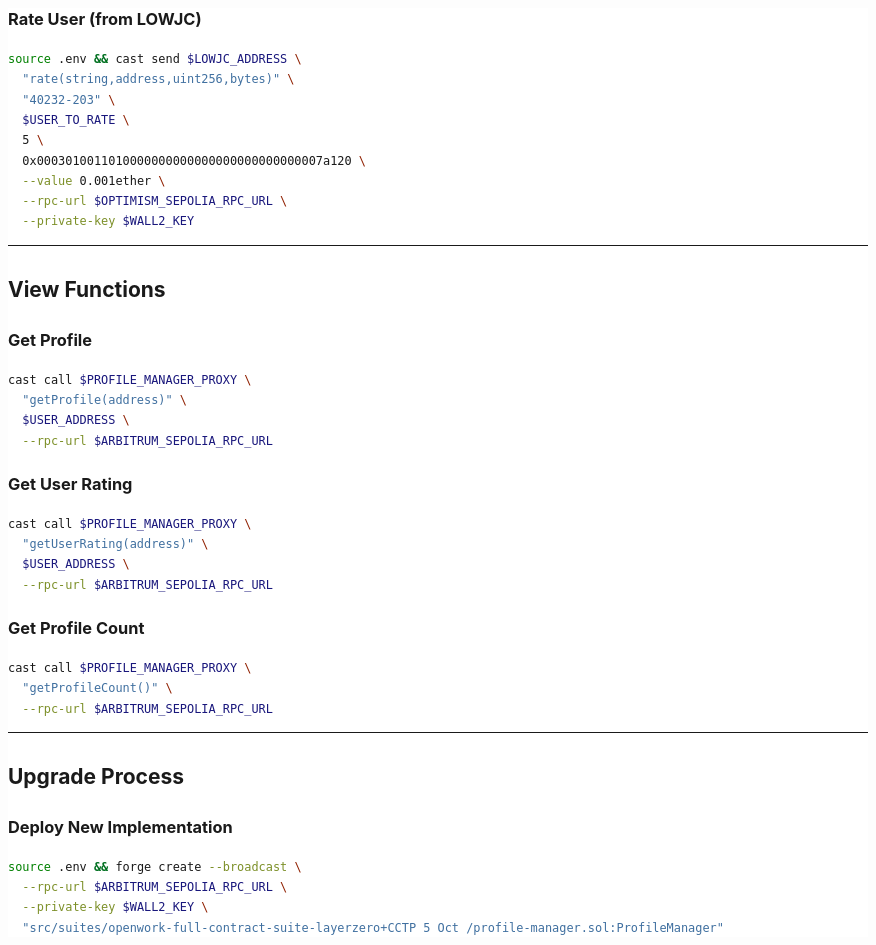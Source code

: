 ### Rate User (from LOWJC)

```bash
source .env && cast send $LOWJC_ADDRESS \
  "rate(string,address,uint256,bytes)" \
  "40232-203" \
  $USER_TO_RATE \
  5 \
  0x0003010011010000000000000000000000000007a120 \
  --value 0.001ether \
  --rpc-url $OPTIMISM_SEPOLIA_RPC_URL \
  --private-key $WALL2_KEY
```

---

## View Functions

### Get Profile

```bash
cast call $PROFILE_MANAGER_PROXY \
  "getProfile(address)" \
  $USER_ADDRESS \
  --rpc-url $ARBITRUM_SEPOLIA_RPC_URL
```

### Get User Rating

```bash
cast call $PROFILE_MANAGER_PROXY \
  "getUserRating(address)" \
  $USER_ADDRESS \
  --rpc-url $ARBITRUM_SEPOLIA_RPC_URL
```

### Get Profile Count

```bash
cast call $PROFILE_MANAGER_PROXY \
  "getProfileCount()" \
  --rpc-url $ARBITRUM_SEPOLIA_RPC_URL
```

---

## Upgrade Process

### Deploy New Implementation

```bash
source .env && forge create --broadcast \
  --rpc-url $ARBITRUM_SEPOLIA_RPC_URL \
  --private-key $WALL2_KEY \
  "src/suites/openwork-full-contract-suite-layerzero+CCTP 5 Oct /profile-manager.sol:ProfileManager"
```
